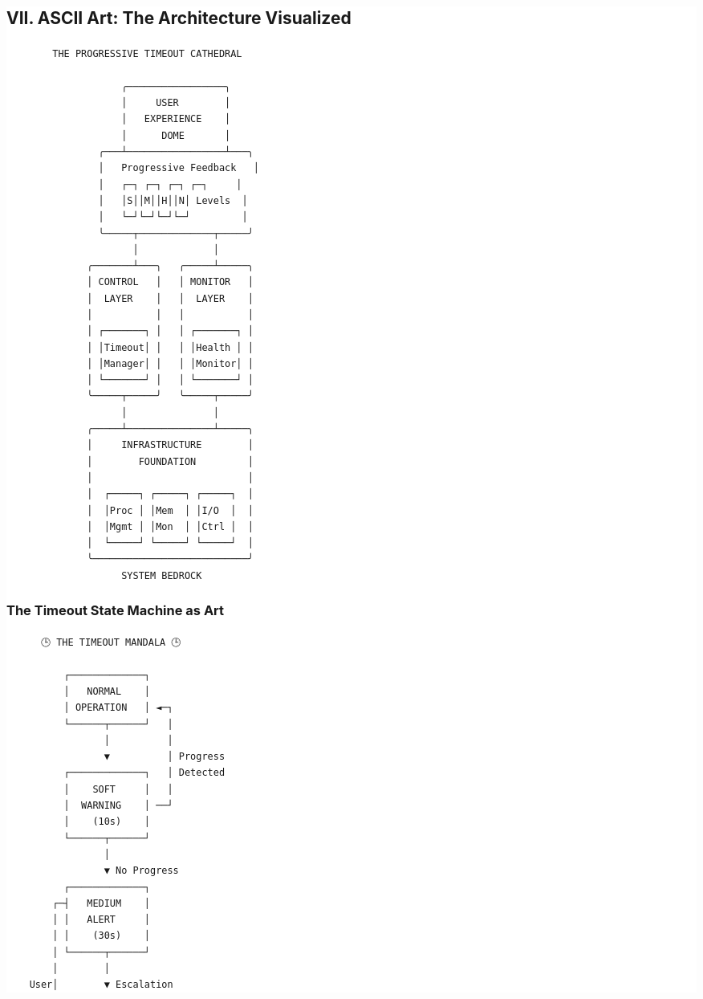 
## VII. ASCII Art: The Architecture Visualized

```
        THE PROGRESSIVE TIMEOUT CATHEDRAL
        
                    ╭─────────────────╮
                    │     USER        │
                    │   EXPERIENCE    │
                    │      DOME       │
                ╭───┴─────────────────┴───╮
                │   Progressive Feedback   │
                │   ┌─┐ ┌─┐ ┌─┐ ┌─┐     │
                │   │S││M││H││N│ Levels  │
                │   └─┘└─┘└─┘└─┘         │
                ╰─────┬─────────────┬─────╯
                      │             │
              ╭───────┴───╮   ╭─────┴─────╮
              │ CONTROL   │   │ MONITOR   │
              │  LAYER    │   │  LAYER    │
              │           │   │           │
              │ ┌───────┐ │   │ ┌───────┐ │
              │ │Timeout│ │   │ │Health │ │
              │ │Manager│ │   │ │Monitor│ │
              │ └───────┘ │   │ └───────┘ │
              ╰─────┬─────╯   ╰─────┬─────╯
                    │               │
              ╭─────┴───────────────┴─────╮
              │     INFRASTRUCTURE        │
              │        FOUNDATION         │
              │                           │
              │  ┌─────┐ ┌─────┐ ┌─────┐  │
              │  │Proc │ │Mem  │ │I/O  │  │
              │  │Mgmt │ │Mon  │ │Ctrl │  │
              │  └─────┘ └─────┘ └─────┘  │
              ╰───────────────────────────╯
                    SYSTEM BEDROCK
```

### The Timeout State Machine as Art

```
      🕒 THE TIMEOUT MANDALA 🕒
      
          ┌─────────────┐
          │   NORMAL    │
          │ OPERATION   │ ◄─┐
          └──────┬──────┘   │
                 │          │
                 ▼          │ Progress
          ┌─────────────┐   │ Detected
          │    SOFT     │   │
          │  WARNING    │ ──┘
          │    (10s)    │
          └──────┬──────┘
                 │
                 ▼ No Progress
          ┌─────────────┐
        ┌─┤   MEDIUM    │
        │ │   ALERT     │
        │ │    (30s)    │
        │ └──────┬──────┘
        │        │
    User│        ▼ Escalation
```